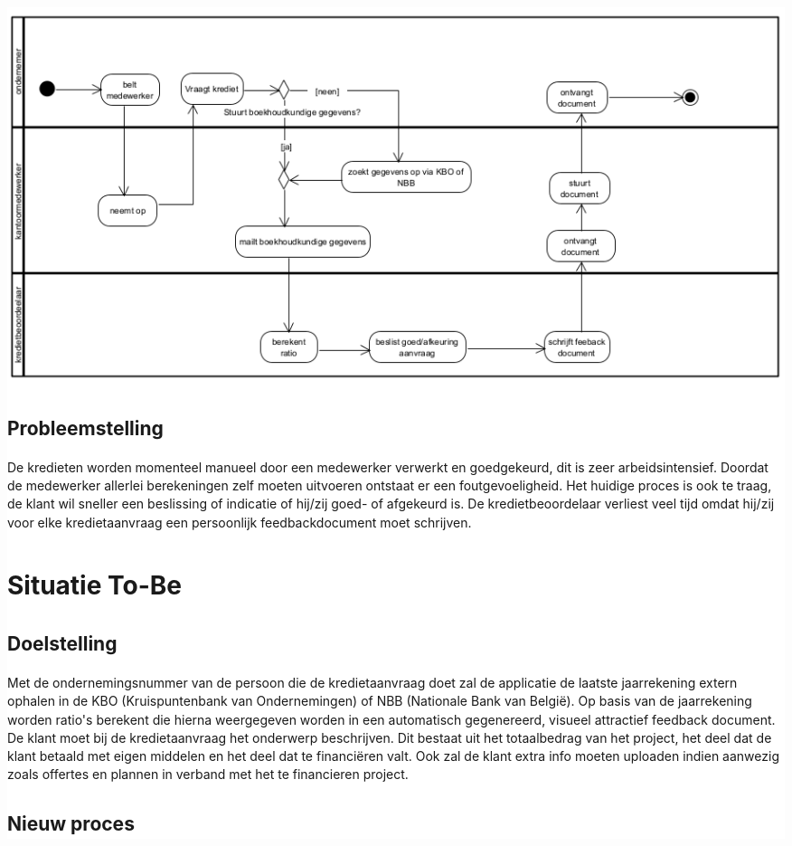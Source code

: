![As-Is](./assets/As-Is.PNG)



## Probleemstelling

De kredieten worden momenteel manueel door een medewerker verwerkt en goedgekeurd, dit is zeer arbeidsintensief. Doordat de medewerker allerlei berekeningen zelf moeten uitvoeren ontstaat er een foutgevoeligheid. Het huidige proces is ook te traag, de klant wil sneller een beslissing of indicatie of hij/zij goed- of afgekeurd is. De kredietbeoordelaar verliest veel tijd omdat hij/zij voor elke kredietaanvraag een persoonlijk feedbackdocument moet schrijven.
  


# Situatie To-Be

## Doelstelling
Met de ondernemingsnummer van de persoon die de kredietaanvraag doet zal de applicatie de laatste jaarrekening extern ophalen in de KBO (Kruispuntenbank van Ondernemingen) of NBB (Nationale Bank van België). Op basis van de jaarrekening worden ratio's berekent die hierna weergegeven worden in een automatisch gegenereerd, visueel attractief feedback document. De klant moet bij de kredietaanvraag het onderwerp beschrijven. Dit bestaat uit het totaalbedrag van het project, het deel dat de klant betaald met eigen middelen en het deel dat te financiëren valt. Ook zal de klant extra info moeten uploaden indien aanwezig zoals offertes en plannen in verband met het te financieren project.


## Nieuw proces